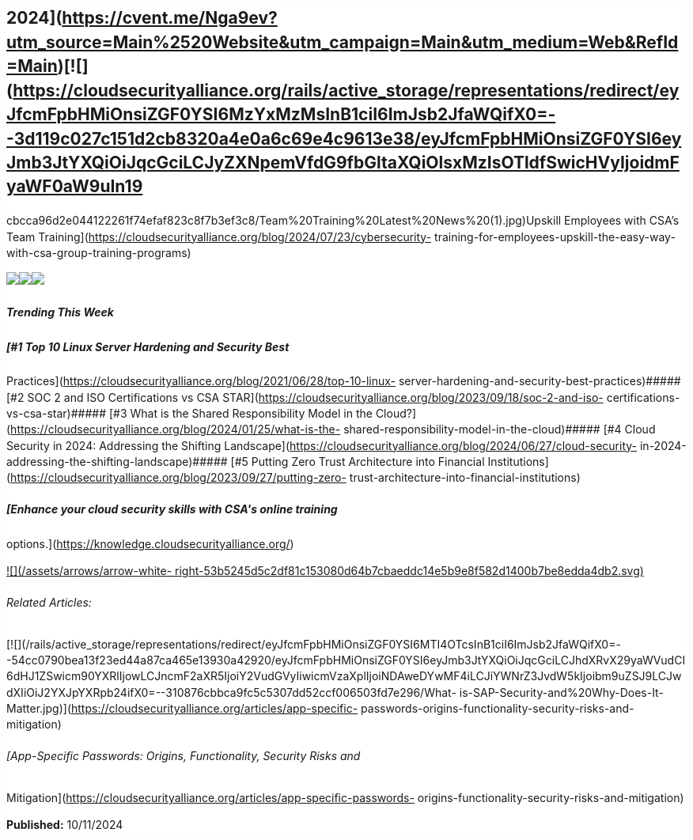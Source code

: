 2024](https://cvent.me/Nga9ev?utm_source=Main%2520Website&utm_campaign=Main&utm_medium=Web&RefId=Main)[![](https://cloudsecurityalliance.org/rails/active_storage/representations/redirect/eyJfcmFpbHMiOnsiZGF0YSI6MzYxMzMsInB1ciI6ImJsb2JfaWQifX0=--3d119c027c151d2cb8320a4e0a6c69e4c9613e38/eyJfcmFpbHMiOnsiZGF0YSI6eyJmb3JtYXQiOiJqcGciLCJyZXNpemVfdG9fbGltaXQiOlsxMzIsOTldfSwicHVyIjoidmFyaWF0aW9uIn19
--
cbcca96d2e044122261f74efaf823c8f7b3ef3c8/Team%20Training%20Latest%20News%20\(1\).jpg)Upskill
Employees with CSA’s Team
Training](https://cloudsecurityalliance.org/blog/2024/07/23/cybersecurity-
training-for-employees-upskill-the-easy-way-with-csa-group-training-programs)

![](https://cloudsecurityalliance.org/rails/active_storage/blobs/redirect/eyJfcmFpbHMiOnsiZGF0YSI6MzU5NTAsInB1ciI6ImJsb2JfaWQifX0=--929b0874fa38046cfd7d01f6d700ac2d936e132c/800x600.png)![](https://cloudsecurityalliance.org/rails/active_storage/blobs/redirect/eyJfcmFpbHMiOnsiZGF0YSI6MzU2OTUsInB1ciI6ImJsb2JfaWQifX0=--02409d995b84583d230a8360252fecd737ca4f85/Zero%20Trust%20Summit%202024%20800x600%20latest%20news.png)![](https://cloudsecurityalliance.org/rails/active_storage/blobs/redirect/eyJfcmFpbHMiOnsiZGF0YSI6MzQyMjksInB1ciI6ImJsb2JfaWQifX0=--b133adc1f6873ebae0c414b654bf772015dc3f55/CCZT%20Exam%20Update_Simple-800x600.png)

##### Trending This Week

##### [#1 Top 10 Linux Server Hardening and Security Best
Practices](https://cloudsecurityalliance.org/blog/2021/06/28/top-10-linux-
server-hardening-and-security-best-practices)##### [#2 SOC 2 and ISO
Certifications vs CSA
STAR](https://cloudsecurityalliance.org/blog/2023/09/18/soc-2-and-iso-
certifications-vs-csa-star)##### [#3 What is the Shared Responsibility Model
in the Cloud?](https://cloudsecurityalliance.org/blog/2024/01/25/what-is-the-
shared-responsibility-model-in-the-cloud)##### [#4 Cloud Security in 2024:
Addressing the Shifting
Landscape](https://cloudsecurityalliance.org/blog/2024/06/27/cloud-security-
in-2024-addressing-the-shifting-landscape)##### [#5 Putting Zero Trust
Architecture into Financial
Institutions](https://cloudsecurityalliance.org/blog/2023/09/27/putting-zero-
trust-architecture-into-financial-institutions)

##### [Enhance your cloud security skills with CSA's online training
options.](https://knowledge.cloudsecurityalliance.org/)

[![](/assets/arrows/arrow-white-
right-53b5245d5c2df81c153080d64b7cbaeddc14e5b9e8f582d1400b7be8edda4db2.svg)](https://knowledge.cloudsecurityalliance.org/)

###### Related Articles:

[![](/rails/active_storage/representations/redirect/eyJfcmFpbHMiOnsiZGF0YSI6MTI4OTcsInB1ciI6ImJsb2JfaWQifX0=--54cc0790bea13f23ed44a87ca465e13930a42920/eyJfcmFpbHMiOnsiZGF0YSI6eyJmb3JtYXQiOiJqcGciLCJhdXRvX29yaWVudCI6dHJ1ZSwicm90YXRlIjowLCJncmF2aXR5IjoiY2VudGVyIiwicmVzaXplIjoiNDAweDYwMF4iLCJiYWNrZ3JvdW5kIjoibm9uZSJ9LCJwdXIiOiJ2YXJpYXRpb24ifX0=--310876cbbca9fc5c5307dd52ccf006503fd7e296/What-
is-SAP-Security-and%20Why-Does-It-
Matter.jpg)](https://cloudsecurityalliance.org/articles/app-specific-
passwords-origins-functionality-security-risks-and-mitigation)

###### [App-Specific Passwords: Origins, Functionality, Security Risks and
Mitigation](https://cloudsecurityalliance.org/articles/app-specific-passwords-
origins-functionality-security-risks-and-mitigation)

**Published:** 10/11/2024
